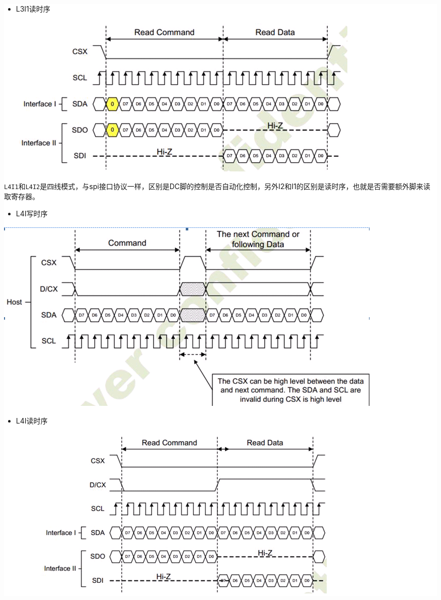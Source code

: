 - L3I1读时序

![L3I1读时序](assets/post/add_dbilcd_13/L3I_RD-16932054745464.png)

`L4I1`和`L4I2`是四线模式，与spi接口协议一样，区别是DC脚的控制是否自动化控制，另外I2和I1的区别是读时序，也就是否需要额外脚来读取寄存器。
- L4I写时序

![L4I写时序](assets/post/add_dbilcd_13/spi-16932054745452-16987339859554.png)

- L4I读时序

![L4I读时序](assets/post/add_dbilcd_13/spi_read-16932054745465.png)
